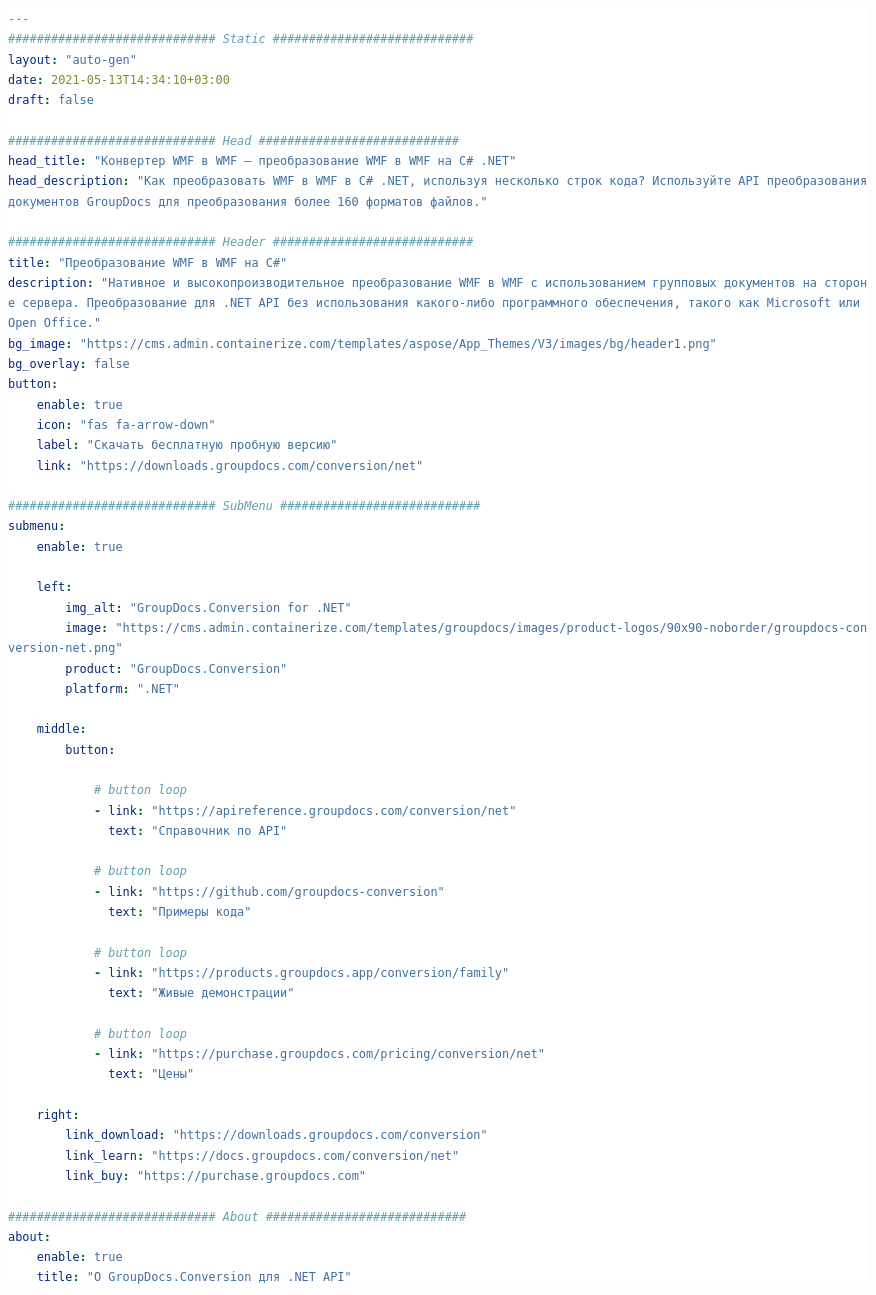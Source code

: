 ```yaml
---
############################# Static ############################
layout: "auto-gen"
date: 2021-05-13T14:34:10+03:00
draft: false

############################# Head ############################
head_title: "Конвертер WMF в WMF — преобразование WMF в WMF на C# .NET"
head_description: "Как преобразовать WMF в WMF в C# .NET, используя несколько строк кода? Используйте API преобразования документов GroupDocs для преобразования более 160 форматов файлов."

############################# Header ############################
title: "Преобразование WMF в WMF на C#"
description: "Нативное и высокопроизводительное преобразование WMF в WMF с использованием групповых документов на стороне сервера. Преобразование для .NET API без использования какого-либо программного обеспечения, такого как Microsoft или Open Office."
bg_image: "https://cms.admin.containerize.com/templates/aspose/App_Themes/V3/images/bg/header1.png"
bg_overlay: false
button:
    enable: true
    icon: "fas fa-arrow-down"
    label: "Скачать бесплатную пробную версию"
    link: "https://downloads.groupdocs.com/conversion/net"

############################# SubMenu ############################
submenu:
    enable: true

    left:
        img_alt: "GroupDocs.Conversion for .NET"
        image: "https://cms.admin.containerize.com/templates/groupdocs/images/product-logos/90x90-noborder/groupdocs-conversion-net.png"
        product: "GroupDocs.Conversion"
        platform: ".NET"

    middle:
        button:

            # button loop
            - link: "https://apireference.groupdocs.com/conversion/net"
              text: "Справочник по API"

            # button loop
            - link: "https://github.com/groupdocs-conversion"
              text: "Примеры кода"

            # button loop
            - link: "https://products.groupdocs.app/conversion/family"
              text: "Живые демонстрации"

            # button loop
            - link: "https://purchase.groupdocs.com/pricing/conversion/net"
              text: "Цены"

    right:
        link_download: "https://downloads.groupdocs.com/conversion"
        link_learn: "https://docs.groupdocs.com/conversion/net"
        link_buy: "https://purchase.groupdocs.com"

############################# About ############################
about:
    enable: true
    title: "О GroupDocs.Conversion для .NET API"
```